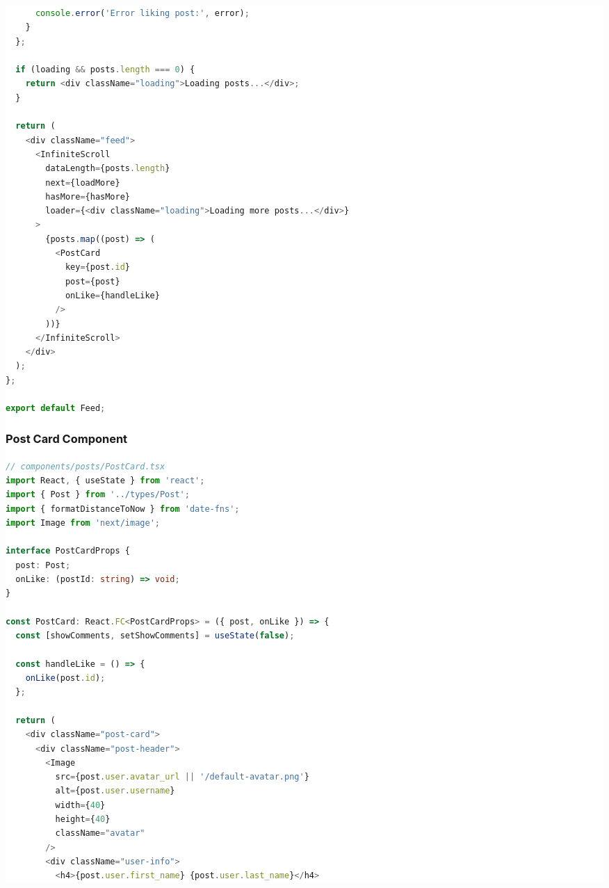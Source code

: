 ```typescript
      console.error('Error liking post:', error);
    }
  };

  if (loading && posts.length === 0) {
    return <div className="loading">Loading posts...</div>;
  }

  return (
    <div className="feed">
      <InfiniteScroll
        dataLength={posts.length}
        next={loadMore}
        hasMore={hasMore}
        loader={<div className="loading">Loading more posts...</div>}
      >
        {posts.map((post) => (
          <PostCard 
            key={post.id} 
            post={post} 
            onLike={handleLike}
          />
        ))}
      </InfiniteScroll>
    </div>
  );
};

export default Feed;
```

### Post Card Component
```typescript
// components/posts/PostCard.tsx
import React, { useState } from 'react';
import { Post } from '../types/Post';
import { formatDistanceToNow } from 'date-fns';
import Image from 'next/image';

interface PostCardProps {
  post: Post;
  onLike: (postId: string) => void;
}

const PostCard: React.FC<PostCardProps> = ({ post, onLike }) => {
  const [showComments, setShowComments] = useState(false);

  const handleLike = () => {
    onLike(post.id);
  };

  return (
    <div className="post-card">
      <div className="post-header">
        <Image
          src={post.user.avatar_url || '/default-avatar.png'}
          alt={post.user.username}
          width={40}
          height={40}
          className="avatar"
        />
        <div className="user-info">
          <h4>{post.user.first_name} {post.user.last_name}</h4>
```